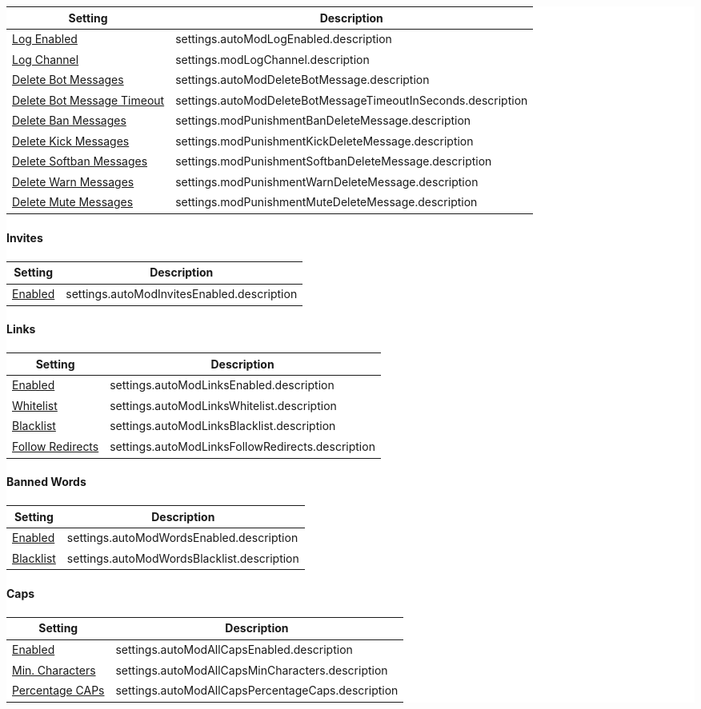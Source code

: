 | Setting                                                                | Description                                                  |
| ---------------------------------------------------------------------- | ------------------------------------------------------------ |
| [Log Enabled](#automodlogenabled)                                      | settings.autoModLogEnabled.description                       |
| [Log Channel](#modlogchannel)                                          | settings.modLogChannel.description                           |
| [Delete Bot Messages](#automoddeletebotmessage)                        | settings.autoModDeleteBotMessage.description                 |
| [Delete Bot Message Timeout](#automoddeletebotmessagetimeoutinseconds) | settings.autoModDeleteBotMessageTimeoutInSeconds.description |
| [Delete Ban Messages](#modpunishmentbandeletemessage)                  | settings.modPunishmentBanDeleteMessage.description           |
| [Delete Kick Messages](#modpunishmentkickdeletemessage)                | settings.modPunishmentKickDeleteMessage.description          |
| [Delete Softban Messages](#modpunishmentsoftbandeletemessage)          | settings.modPunishmentSoftbanDeleteMessage.description       |
| [Delete Warn Messages](#modpunishmentwarndeletemessage)                | settings.modPunishmentWarnDeleteMessage.description          |
| [Delete Mute Messages](#modpunishmentmutedeletemessage)                | settings.modPunishmentMuteDeleteMessage.description          |

#### Invites

| Setting                           | Description                                |
| --------------------------------- | ------------------------------------------ |
| [Enabled](#automodinvitesenabled) | settings.autoModInvitesEnabled.description |

#### Links

| Setting                                          | Description                                      |
| ------------------------------------------------ | ------------------------------------------------ |
| [Enabled](#automodlinksenabled)                  | settings.autoModLinksEnabled.description         |
| [Whitelist](#automodlinkswhitelist)              | settings.autoModLinksWhitelist.description       |
| [Blacklist](#automodlinksblacklist)              | settings.autoModLinksBlacklist.description       |
| [Follow Redirects](#automodlinksfollowredirects) | settings.autoModLinksFollowRedirects.description |

#### Banned Words

| Setting                             | Description                                |
| ----------------------------------- | ------------------------------------------ |
| [Enabled](#automodwordsenabled)     | settings.autoModWordsEnabled.description   |
| [Blacklist](#automodwordsblacklist) | settings.autoModWordsBlacklist.description |

#### Caps

| Setting                                          | Description                                       |
| ------------------------------------------------ | ------------------------------------------------- |
| [Enabled](#automodallcapsenabled)                | settings.autoModAllCapsEnabled.description        |
| [Min. Characters](#automodallcapsmincharacters)  | settings.autoModAllCapsMinCharacters.description  |
| [Percentage CAPs](#automodallcapspercentagecaps) | settings.autoModAllCapsPercentageCaps.description |
